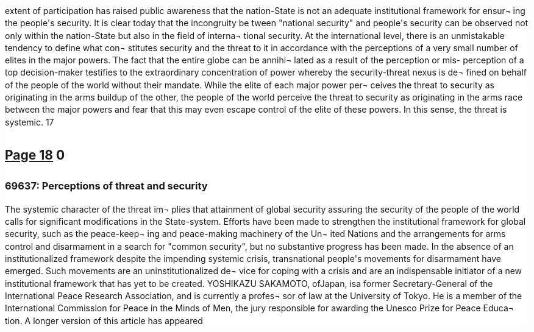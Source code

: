 extent of participation has raised public
awareness that the nation-State is not an
adequate institutional framework for ensur¬
ing the people's security.
It is clear today that the incongruity be
tween "national security" and people's
security can be observed not only within the
nation-State but also in the field of interna¬
tional security.
At the international level, there is an
unmistakable tendency to define what con¬
stitutes security and the threat to it in
accordance with the perceptions of a very
small number of elites in the major powers.
The fact that the entire globe can be annihi¬
lated as a result of the perception or mis-
perception of a top decision-maker testifies
to the extraordinary concentration of power
whereby the security-threat nexus is de¬
fined on behalf of the people of the world
without their mandate.
While the elite of each major power per¬
ceives the threat to security as originating in
the arms buildup of the other, the people of
the world perceive the threat to security as
originating in the arms race between the
major powers and fear that this may even
escape control of the elite of these powers.
In this sense, the threat is systemic.
17

## [Page 18](069680engo.pdf#page=18) 0

### 69637: Perceptions of threat and security

The systemic character of the threat im¬
plies that attainment of global security
assuring the security of the people of the
world calls for significant modifications in
the State-system. Efforts have been made
to strengthen the institutional framework
for global security, such as the peace-keep¬
ing and peace-making machinery of the Un¬
ited Nations and the arrangements for arms
control and disarmament in a search for
"common security", but no substantive
progress has been made.
In the absence of an institutionalized
framework despite the impending systemic
crisis, transnational people's movements
for disarmament have emerged. Such
movements are an uninstitutionalized de¬
vice for coping with a crisis and are an
indispensable initiator of a new institutional
framework that has yet to be created.
YOSHIKAZU SAKAMOTO, ofJapan, isa former
Secretary-General of the International Peace
Research Association, and is currently a profes¬
sor of law at the University of Tokyo. He is a
member of the International Commission for
Peace in the Minds of Men, the jury responsible
for awarding the Unesco Prize for Peace Educa¬
tion. A longer version of this article has appeared